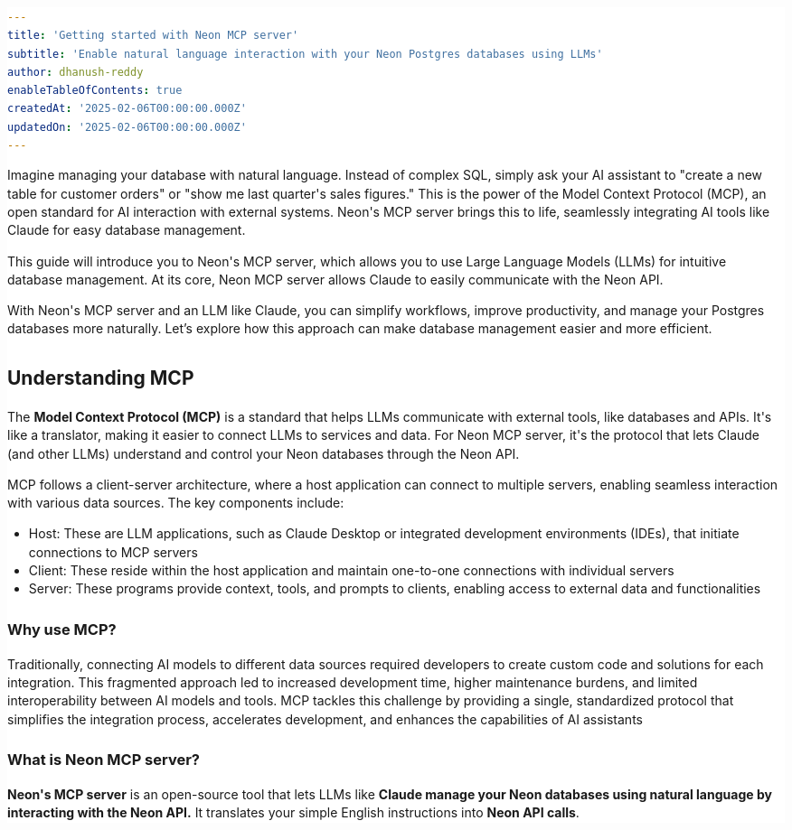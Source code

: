```yaml
---
title: 'Getting started with Neon MCP server'
subtitle: 'Enable natural language interaction with your Neon Postgres databases using LLMs'
author: dhanush-reddy
enableTableOfContents: true
createdAt: '2025-02-06T00:00:00.000Z'
updatedOn: '2025-02-06T00:00:00.000Z'
---
```


Imagine managing your database with natural language. Instead of complex SQL, simply ask your AI assistant to "create a new table for customer orders" or "show me last quarter's sales figures." This is the power of the Model Context Protocol (MCP), an open standard for AI interaction with external systems. Neon's MCP server brings this to life, seamlessly integrating AI tools like Claude for easy database management.

This guide will introduce you to Neon's MCP server, which allows you to use Large Language Models (LLMs) for intuitive database management. At its core, Neon MCP server allows Claude to easily communicate with the Neon API.

With Neon's MCP server and an LLM like Claude, you can simplify workflows, improve productivity, and manage your Postgres databases more naturally. Let’s explore how this approach can make database management easier and more efficient.

## Understanding MCP

The **Model Context Protocol (MCP)** is a standard that helps LLMs communicate with external tools, like databases and APIs. It's like a translator, making it easier to connect LLMs to services and data. For Neon MCP server, it's the protocol that lets Claude (and other LLMs) understand and control your Neon databases through the Neon API.

MCP follows a client-server architecture, where a host application can connect to multiple servers, enabling seamless interaction with various data sources. The key components include:

- Host: These are LLM applications, such as Claude Desktop or integrated development environments (IDEs), that initiate connections to MCP servers
- Client: These reside within the host application and maintain one-to-one connections with individual servers
- Server: These programs provide context, tools, and prompts to clients, enabling access to external data and functionalities

### Why use MCP?

Traditionally, connecting AI models to different data sources required developers to create custom code and solutions for each integration. This fragmented approach led to increased development time, higher maintenance burdens, and limited interoperability between AI models and tools. MCP tackles this challenge by providing a single, standardized protocol that simplifies the integration process, accelerates development, and enhances the capabilities of AI assistants

### What is Neon MCP server?

**Neon's MCP server** is an open-source tool that lets LLMs like **Claude manage your Neon databases using natural language by interacting with the Neon API.** It translates your simple English instructions into **Neon API calls**.
